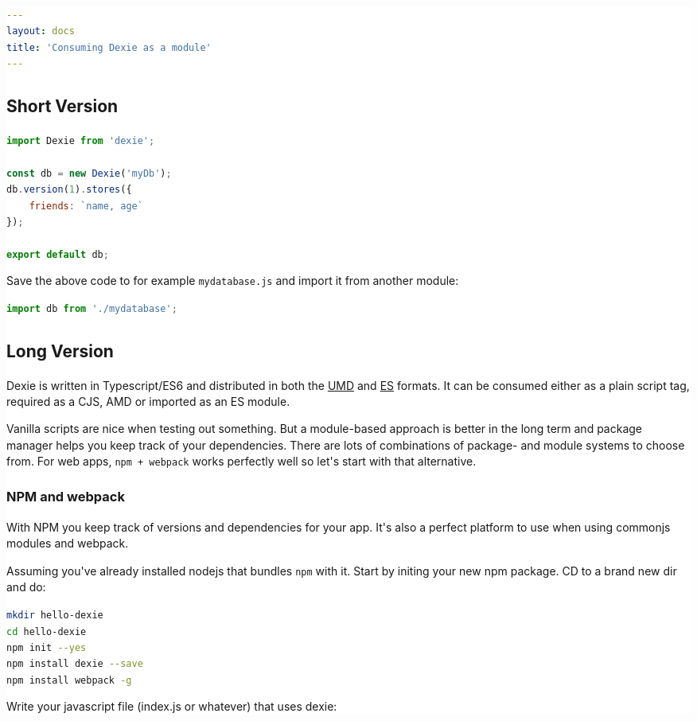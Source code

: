 ```yaml
---
layout: docs
title: 'Consuming Dexie as a module'
---
```


## Short Version

```javascript
import Dexie from 'dexie';

const db = new Dexie('myDb');
db.version(1).stores({
    friends: `name, age`
});

export default db;
```

Save the above code to for example `mydatabase.js` and import it from another module:

```javascript
import db from './mydatabase';
```

## Long Version

Dexie is written in Typescript/ES6 and distributed in both the [UMD](http://davidbcalhoun.com/2014/what-is-amd-commonjs-and-umd/) and [ES](https://strongloop.com/strongblog/an-introduction-to-javascript-es6-modules/) formats. It can be consumed either as a plain script tag, required as a CJS, AMD or imported as an ES module.

Vanilla scripts are nice when testing out something. But a module-based approach is better in the long term and package manager helps you keep track of your dependencies. There are lots of combinations of package- and module systems to choose from. For web apps, `npm + webpack` works perfectly well so let's start with that alternative.

### NPM and webpack

With NPM you keep track of versions and dependencies for your app. It's also a perfect platform to use when using commonjs modules and webpack.

Assuming you've already installed nodejs that bundles `npm` with it. Start by initing your new npm package. CD to a brand new dir and do:

```bash
mkdir hello-dexie
cd hello-dexie
npm init --yes
npm install dexie --save
npm install webpack -g
```

Write your javascript file (index.js or whatever) that uses dexie:
